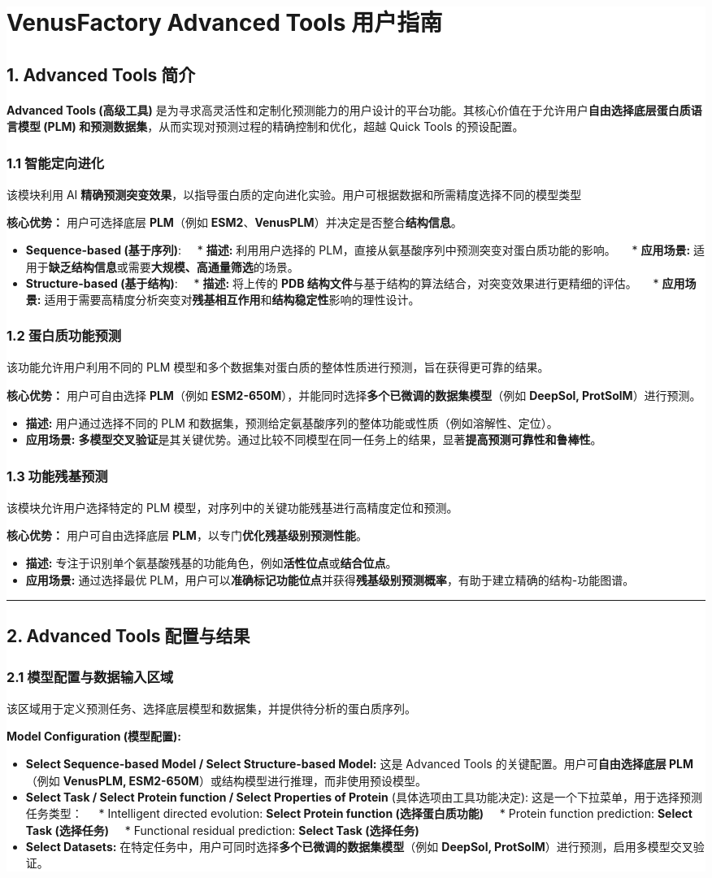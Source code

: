 # VenusFactory Advanced Tools 用户指南

## 1. Advanced Tools 简介

**Advanced Tools (高级工具)** 是为寻求高灵活性和定制化预测能力的用户设计的平台功能。其核心价值在于允许用户**自由选择底层蛋白质语言模型 (PLM) 和预测数据集**，从而实现对预测过程的精确控制和优化，超越 Quick Tools 的预设配置。

### 1.1 智能定向进化

该模块利用 AI **精确预测突变效果**，以指导蛋白质的定向进化实验。用户可根据数据和所需精度选择不同的模型类型

**核心优势：** 用户可选择底层 **PLM**（例如 **ESM2**、**VenusPLM**）并决定是否整合**结构信息**。

* **Sequence-based (基于序列)**:
    * **描述:** 利用用户选择的 PLM，直接从氨基酸序列中预测突变对蛋白质功能的影响。
    * **应用场景:** 适用于**缺乏结构信息**或需要**大规模、高通量筛选**的场景。
* **Structure-based (基于结构)**:
    * **描述:** 将上传的 **PDB 结构文件**与基于结构的算法结合，对突变效果进行更精细的评估。
    * **应用场景:** 适用于需要高精度分析突变对**残基相互作用**和**结构稳定性**影响的理性设计。

### 1.2 蛋白质功能预测

该功能允许用户利用不同的 PLM 模型和多个数据集对蛋白质的整体性质进行预测，旨在获得更可靠的结果。

**核心优势：** 用户可自由选择 **PLM**（例如 **ESM2-650M**），并能同时选择**多个已微调的数据集模型**（例如 **DeepSol, ProtSolM**）进行预测。

* **描述:** 用户通过选择不同的 PLM 和数据集，预测给定氨基酸序列的整体功能或性质（例如溶解性、定位）。
* **应用场景:** **多模型交叉验证**是其关键优势。通过比较不同模型在同一任务上的结果，显著**提高预测可靠性和鲁棒性**。

### 1.3 功能残基预测

该模块允许用户选择特定的 PLM 模型，对序列中的关键功能残基进行高精度定位和预测。

**核心优势：** 用户可自由选择底层 **PLM**，以专门**优化残基级别预测性能**。

* **描述:** 专注于识别单个氨基酸残基的功能角色，例如**活性位点**或**结合位点**。
* **应用场景:** 通过选择最优 PLM，用户可以**准确标记功能位点**并获得**残基级别预测概率**，有助于建立精确的结构-功能图谱。

---

## 2. Advanced Tools 配置与结果

### 2.1 模型配置与数据输入区域

该区域用于定义预测任务、选择底层模型和数据集，并提供待分析的蛋白质序列。

**Model Configuration (模型配置):**

* **Select Sequence-based Model / Select Structure-based Model:** 这是 Advanced Tools 的关键配置。用户可**自由选择底层 PLM**（例如 **VenusPLM, ESM2-650M**）或结构模型进行推理，而非使用预设模型。
* **Select Task / Select Protein function / Select Properties of Protein** (具体选项由工具功能决定): 这是一个下拉菜单，用于选择预测任务类型：
    * Intelligent directed evolution: **Select Protein function (选择蛋白质功能)**
    * Protein function prediction: **Select Task (选择任务)**
    * Functional residual prediction: **Select Task (选择任务)**
* **Select Datasets:** 在特定任务中，用户可同时选择**多个已微调的数据集模型**（例如 **DeepSol, ProtSolM**）进行预测，启用多模型交叉验证。
